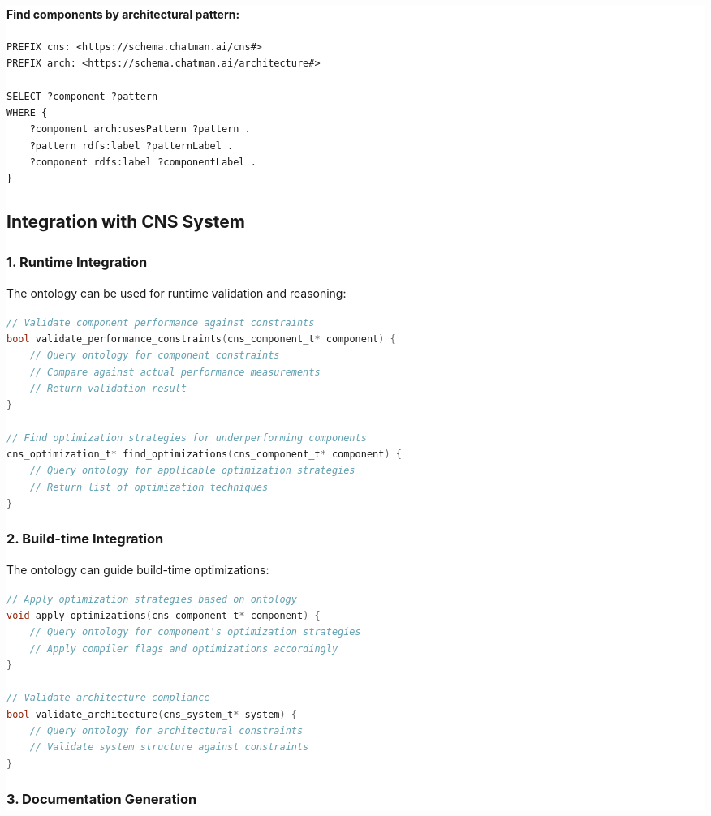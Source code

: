 #### Find components by architectural pattern:
```sparql
PREFIX cns: <https://schema.chatman.ai/cns#>
PREFIX arch: <https://schema.chatman.ai/architecture#>

SELECT ?component ?pattern
WHERE {
    ?component arch:usesPattern ?pattern .
    ?pattern rdfs:label ?patternLabel .
    ?component rdfs:label ?componentLabel .
}
```

## Integration with CNS System

### 1. Runtime Integration

The ontology can be used for runtime validation and reasoning:

```c
// Validate component performance against constraints
bool validate_performance_constraints(cns_component_t* component) {
    // Query ontology for component constraints
    // Compare against actual performance measurements
    // Return validation result
}

// Find optimization strategies for underperforming components
cns_optimization_t* find_optimizations(cns_component_t* component) {
    // Query ontology for applicable optimization strategies
    // Return list of optimization techniques
}
```

### 2. Build-time Integration

The ontology can guide build-time optimizations:

```c
// Apply optimization strategies based on ontology
void apply_optimizations(cns_component_t* component) {
    // Query ontology for component's optimization strategies
    // Apply compiler flags and optimizations accordingly
}

// Validate architecture compliance
bool validate_architecture(cns_system_t* system) {
    // Query ontology for architectural constraints
    // Validate system structure against constraints
}
```

### 3. Documentation Generation
